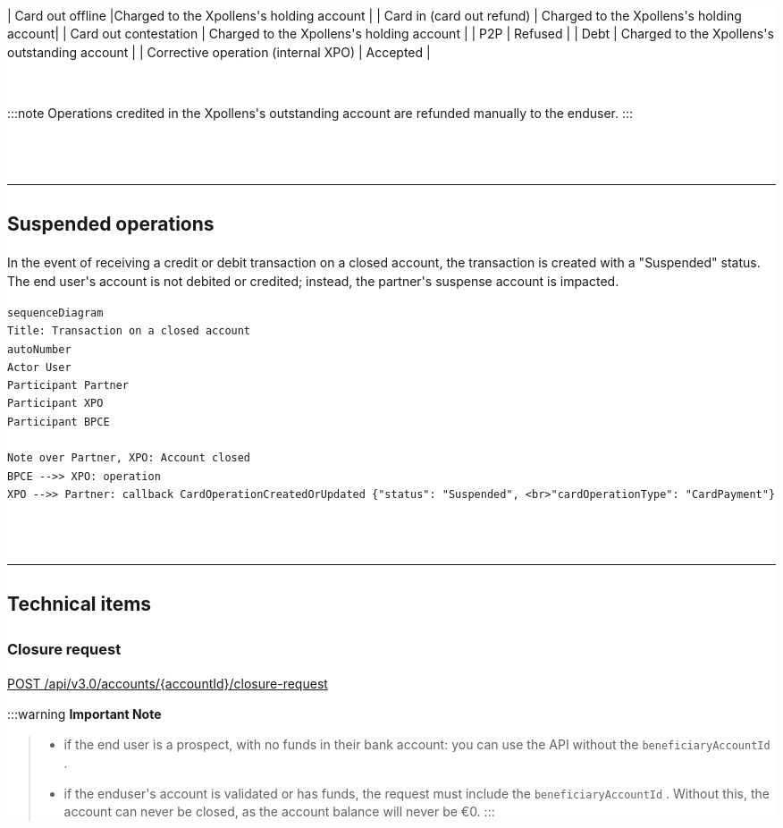 | Card out offline |Charged to the Xpollens's holding account |
| Card in (card out refund) | Charged to the Xpollens's holding account|
| Card out contestation | Charged to the Xpollens's holding account |
| P2P | Refused |
| Debt | Charged to the Xpollens's outstanding account |
| Corrective operation (internal XPO) | Accepted |

<br/>

:::note
Operations credited in the Xpollens's outstanding account are refunded manually to the enduser.
:::

<br/><br/>

* * *

## Suspended operations
In the event of receiving a credit or debit transaction on a closed account, the transaction is created with a "Suspended" status. The end user's account is not debited or credited; instead, the partner's suspense account is impacted.

```mermaid
sequenceDiagram
Title: Transaction on a closed account	
autoNumber
Actor User
Participant Partner
Participant XPO
Participant BPCE

Note over Partner, XPO: Account closed
BPCE -->> XPO: operation
XPO -->> Partner: callback CardOperationCreatedOrUpdated {"status": "Suspended", <br>"cardOperationType": "CardPayment"}

```

<br/><br/>


* * *
## Technical items
### Closure request
[POST /api/v3.0/accounts/{accountId}/closure-request](https://docs.xpollens.com/api/Accounts#post-/api/v3.0/accounts/-accountId-/closure-request)

:::warning  **Important Note**
> - if the end user is a prospect, with no funds in their bank account: you can use the API without the `beneficiaryAccountId` .
> 
> - if the  enduser's account is validated or has funds, the request must include the `beneficiaryAccountId` . Without this, the account can never be closed, as the account balance will never be €0. 
:::
